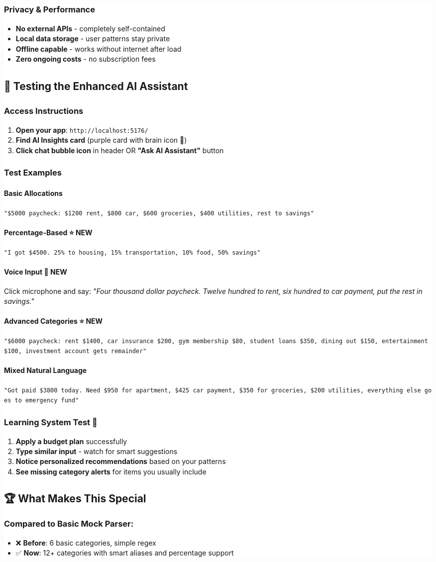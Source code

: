 ### **Privacy & Performance**
- **No external APIs** - completely self-contained
- **Local data storage** - user patterns stay private
- **Offline capable** - works without internet after load
- **Zero ongoing costs** - no subscription fees

## 🧪 **Testing the Enhanced AI Assistant**

### **Access Instructions**
1. **Open your app**: `http://localhost:5176/`
2. **Find AI Insights card** (purple card with brain icon 🧠)
3. **Click chat bubble icon** in header OR **"Ask AI Assistant"** button

### **Test Examples**

#### **Basic Allocations**
```
"$5000 paycheck: $1200 rent, $800 car, $600 groceries, $400 utilities, rest to savings"
```

#### **Percentage-Based** ⭐ NEW
```  
"I got $4500. 25% to housing, 15% transportation, 10% food, 50% savings"
```

#### **Voice Input** 🎤 NEW
Click microphone and say:
*"Four thousand dollar paycheck. Twelve hundred to rent, six hundred to car payment, put the rest in savings."*

#### **Advanced Categories** ⭐ NEW
```
"$6000 paycheck: rent $1400, car insurance $200, gym membership $80, student loans $350, dining out $150, entertainment $100, investment account gets remainder"
```

#### **Mixed Natural Language**
```
"Got paid $3800 today. Need $950 for apartment, $425 car payment, $350 for groceries, $200 utilities, everything else goes to emergency fund"
```

### **Learning System Test** 🧠
1. **Apply a budget plan** successfully
2. **Type similar input** - watch for smart suggestions
3. **Notice personalized recommendations** based on your patterns
4. **See missing category alerts** for items you usually include

## 🏆 **What Makes This Special**

### **Compared to Basic Mock Parser:**
- ❌ **Before**: 6 basic categories, simple regex
- ✅ **Now**: 12+ categories with smart aliases and percentage support
